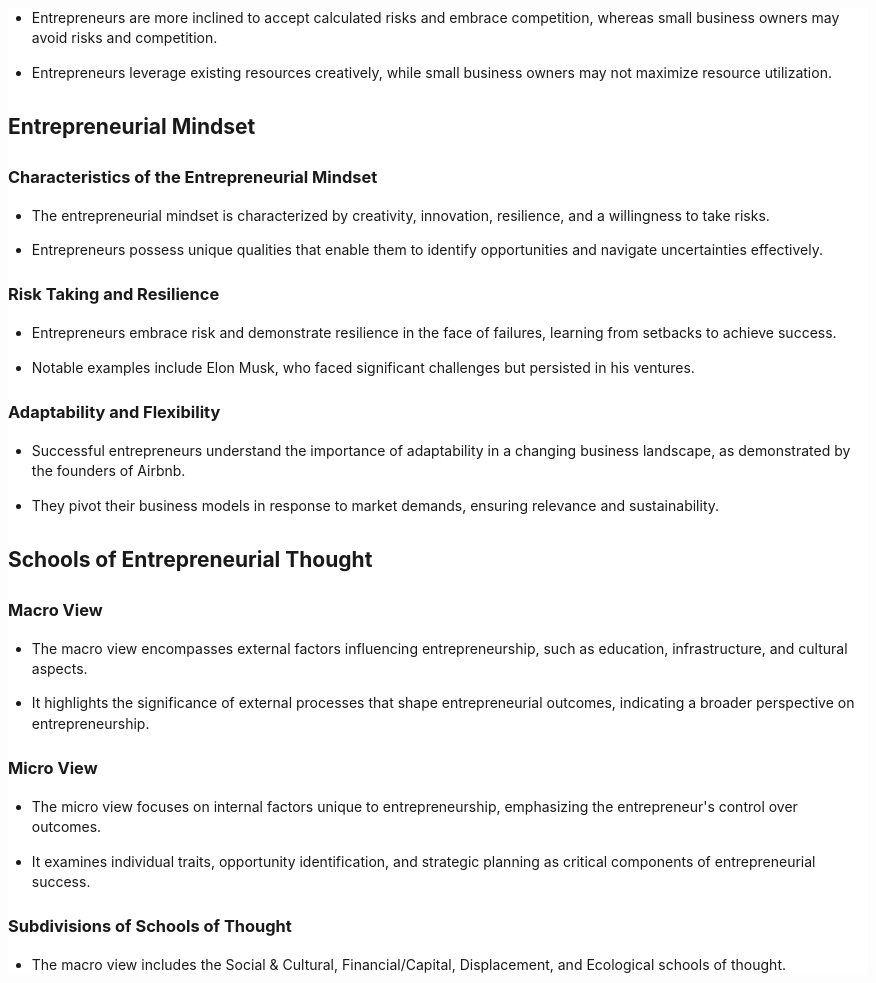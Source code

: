 - Entrepreneurs are more inclined to accept calculated risks and embrace competition, whereas small business owners may avoid risks and competition.

- Entrepreneurs leverage existing resources creatively, while small business owners may not maximize resource utilization.

## Entrepreneurial Mindset

### Characteristics of the Entrepreneurial Mindset

- The entrepreneurial mindset is characterized by creativity, innovation, resilience, and a willingness to take risks.

- Entrepreneurs possess unique qualities that enable them to identify opportunities and navigate uncertainties effectively.

### Risk Taking and Resilience

- Entrepreneurs embrace risk and demonstrate resilience in the face of failures, learning from setbacks to achieve success.

- Notable examples include Elon Musk, who faced significant challenges but persisted in his ventures.

### Adaptability and Flexibility

- Successful entrepreneurs understand the importance of adaptability in a changing business landscape, as demonstrated by the founders of Airbnb.

- They pivot their business models in response to market demands, ensuring relevance and sustainability.

## Schools of Entrepreneurial Thought

### Macro View

- The macro view encompasses external factors influencing entrepreneurship, such as education, infrastructure, and cultural aspects.

- It highlights the significance of external processes that shape entrepreneurial outcomes, indicating a broader perspective on entrepreneurship.

### Micro View

- The micro view focuses on internal factors unique to entrepreneurship, emphasizing the entrepreneur's control over outcomes.

- It examines individual traits, opportunity identification, and strategic planning as critical components of entrepreneurial success.

### Subdivisions of Schools of Thought

- The macro view includes the Social & Cultural, Financial/Capital, Displacement, and Ecological schools of thought.
